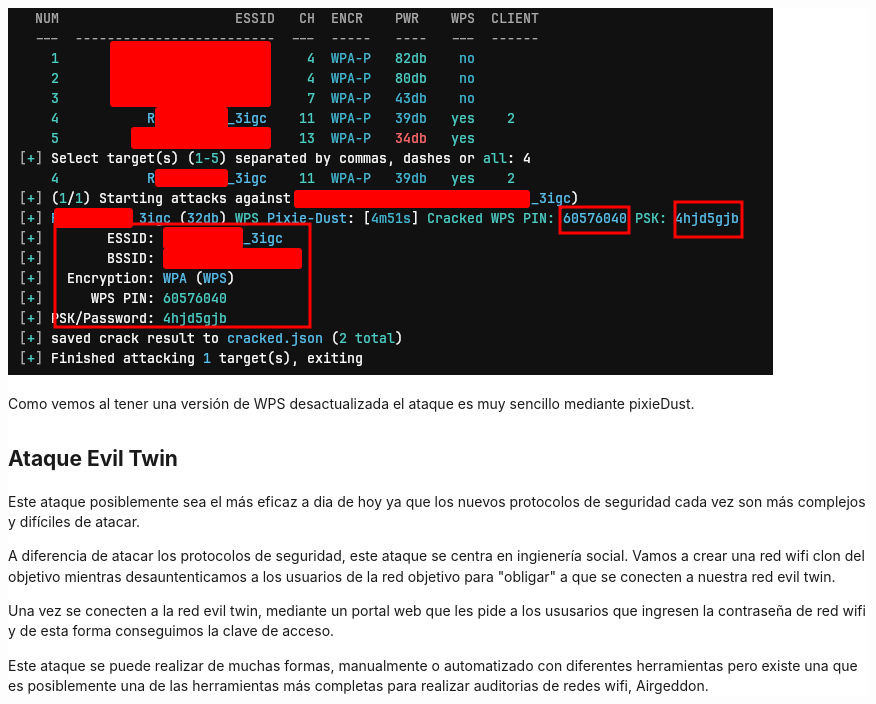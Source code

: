 ![alt text](/assets/img/posts/hackingwifi/image-13.png)

Como vemos al tener una versión de WPS desactualizada el ataque es muy sencillo mediante pixieDust.

## Ataque Evil Twin

Este ataque posiblemente sea el más eficaz a dia de hoy ya que los nuevos protocolos de seguridad cada vez son más complejos y difíciles de atacar. 

A diferencia de atacar los protocolos de seguridad, este ataque se centra en ingienería social. Vamos a crear una red wifi clon del objetivo mientras desauntenticamos a los usuarios de la red objetivo para "obligar" a que se conecten a nuestra red evil twin.

Una vez se conecten a la red evil twin, mediante un portal web que les pide a los ususarios que ingresen la contraseña de red wifi y de esta forma conseguimos la clave de acceso.

Este ataque se puede realizar de muchas formas, manualmente o automatizado con diferentes herramientas pero existe una que es posiblemente una de las herramientas más completas para realizar auditorias de redes wifi, Airgeddon.
